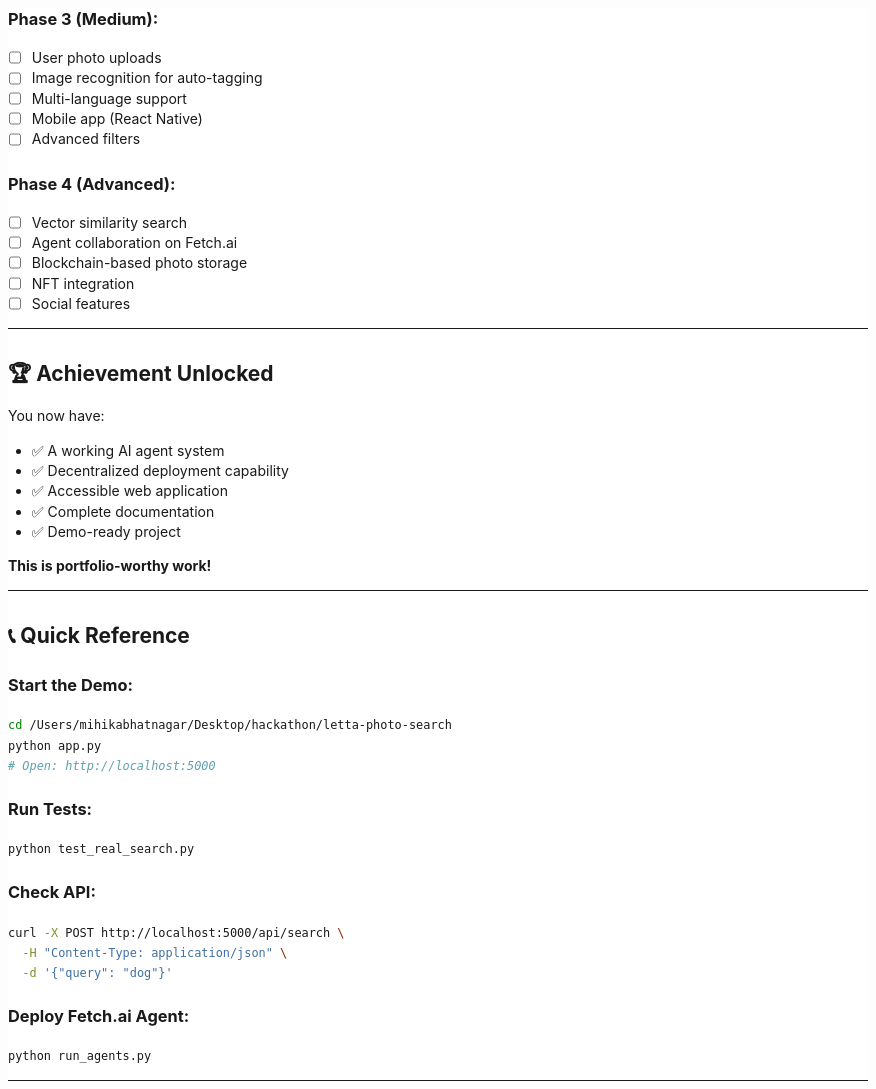 ### Phase 3 (Medium):
- [ ] User photo uploads
- [ ] Image recognition for auto-tagging
- [ ] Multi-language support
- [ ] Mobile app (React Native)
- [ ] Advanced filters

### Phase 4 (Advanced):
- [ ] Vector similarity search
- [ ] Agent collaboration on Fetch.ai
- [ ] Blockchain-based photo storage
- [ ] NFT integration
- [ ] Social features

---

## 🏆 Achievement Unlocked

You now have:
- ✅ A working AI agent system
- ✅ Decentralized deployment capability
- ✅ Accessible web application
- ✅ Complete documentation
- ✅ Demo-ready project

**This is portfolio-worthy work!**

---

## 📞 Quick Reference

### Start the Demo:
```bash
cd /Users/mihikabhatnagar/Desktop/hackathon/letta-photo-search
python app.py
# Open: http://localhost:5000
```

### Run Tests:
```bash
python test_real_search.py
```

### Check API:
```bash
curl -X POST http://localhost:5000/api/search \
  -H "Content-Type: application/json" \
  -d '{"query": "dog"}'
```

### Deploy Fetch.ai Agent:
```bash
python run_agents.py
```

---